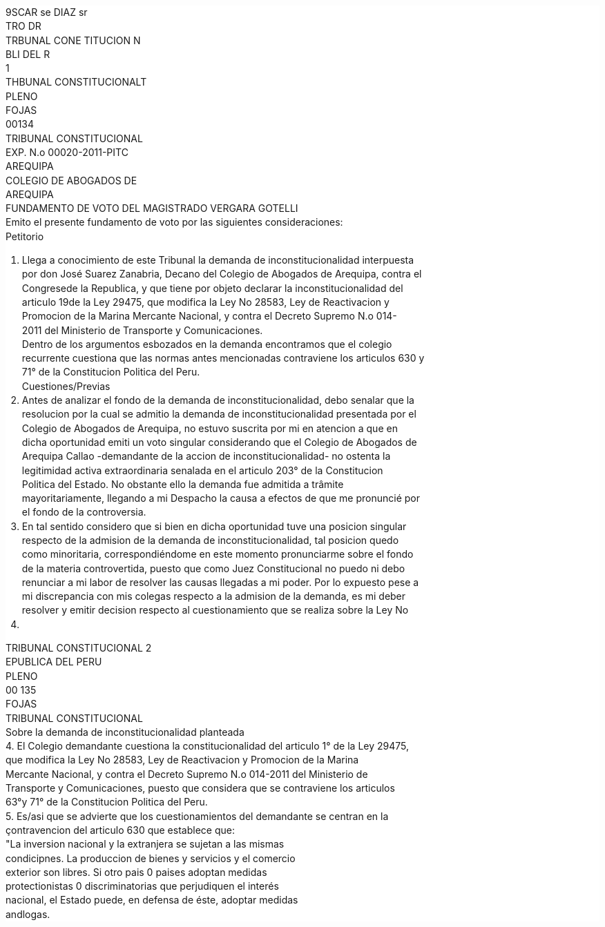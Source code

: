 9SCAR se DIAZ sr  
TRO DR  
TRBUNAL CONE TITUCION N  
BLI DEL R  
1  
THBUNAL CONSTITUCIONALT  
PLENO  
FOJAS  
00134  
TRIBUNAL CONSTITUCIONAL  
EXP. N.o 00020-2011-PITC  
AREQUIPA  
COLEGIO DE ABOGADOS DE  
AREQUIPA  
FUNDAMENTO DE VOTO DEL MAGISTRADO VERGARA GOTELLI  
Emito el presente fundamento de voto por las siguientes consideraciones:  
Petitorio  
1. Llega a conocimiento de este Tribunal la demanda de inconstitucionalidad interpuesta  
por don José Suarez Zanabria, Decano del Colegio de Abogados de Arequipa, contra el  
Congresede la Republica, y que tiene por objeto declarar la inconstitucionalidad del  
articulo 19de la Ley 29475, que modifica la Ley No 28583, Ley de Reactivacion y  
Promocion de la Marina Mercante Nacional, y contra el Decreto Supremo N.o 014-  
2011 del Ministerio de Transporte y Comunicaciones.  
Dentro de los argumentos esbozados en la demanda encontramos que el colegio  
recurrente cuestiona que las normas antes mencionadas contraviene los articulos 630 y  
71° de la Constitucion Politica del Peru.  
Cuestiones/Previas  
2. Antes de analizar el fondo de la demanda de inconstitucionalidad, debo senalar que la  
resolucion por la cual se admitio la demanda de inconstitucionalidad presentada por el  
Colegio de Abogados de Arequipa, no estuvo suscrita por mi en atencion a que en  
dicha oportunidad emiti un voto singular considerando que el Colegio de Abogados de  
Arequipa Callao -demandante de la accion de inconstitucionalidad- no ostenta la  
legitimidad activa extraordinaria senalada en el articulo 203° de la Constitucion  
Politica del Estado. No obstante ello la demanda fue admitida a trâmite  
mayoritariamente, llegando a mi Despacho la causa a efectos de que me pronuncié por  
el fondo de la controversia.  
3. En tal sentido considero que si bien en dicha oportunidad tuve una posicion singular  
respecto de la admision de la demanda de inconstitucionalidad, tal posicion quedo  
como minoritaria, correspondiéndome en este momento pronunciarme sobre el fondo  
de la materia controvertida, puesto que como Juez Constitucional no puedo ni debo  
renunciar a mi labor de resolver las causas llegadas a mi poder. Por lo expuesto pese a  
mi discrepancia con mis colegas respecto a la admision de la demanda, es mi deber  
resolver y emitir decision respecto al cuestionamiento que se realiza sobre la Ley No  
29625.  
TRIBUNAL CONSTITUCIONAL 2  
EPUBLICA DEL PERU  
PLENO  
00 135  
FOJAS  
TRIBUNAL CONSTITUCIONAL  
Sobre la demanda de inconstitucionalidad planteada  
4. El Colegio demandante cuestiona la constitucionalidad del articulo 1° de la Ley 29475,  
que modifica la Ley No 28583, Ley de Reactivacion y Promocion de la Marina  
Mercante Nacional, y contra el Decreto Supremo N.o 014-2011 del Ministerio de  
Transporte y Comunicaciones, puesto que considera que se contraviene los articulos  
63°y 71° de la Constitucion Politica del Peru.  
5. Es/asi que se advierte que los cuestionamientos del demandante se centran en la  
çontravencion del articulo 630 que establece que:  
"La inversion nacional y la extranjera se sujetan a las mismas  
condicipnes. La produccion de bienes y servicios y el comercio  
exterior son libres. Si otro pais 0 paises adoptan medidas  
protectionistas 0 discriminatorias que perjudiquen el interés  
nacional, el Estado puede, en defensa de éste, adoptar medidas  
andlogas.  
